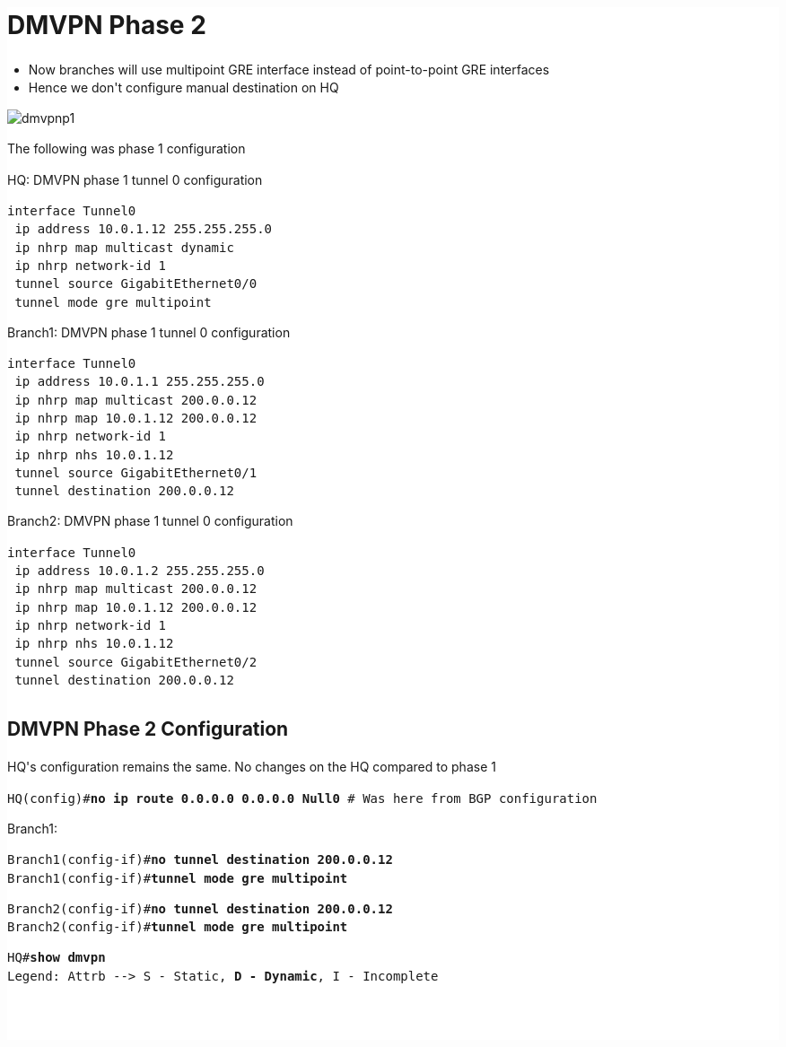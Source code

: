 # DMVPN Phase 2
* Now branches will use multipoint GRE interface instead of point-to-point GRE interfaces
* Hence we don't configure manual destination on HQ

![dmvpnp1](https://user-images.githubusercontent.com/31813625/35468221-abd8c7d0-02e7-11e8-8fd5-231801b22396.png)

The following was phase 1 configuration

HQ: DMVPN phase 1 tunnel 0 configuration
<pre>
interface Tunnel0
 ip address 10.0.1.12 255.255.255.0
 ip nhrp map multicast dynamic
 ip nhrp network-id 1
 tunnel source GigabitEthernet0/0
 tunnel mode gre multipoint
</pre>
Branch1: DMVPN phase 1 tunnel 0 configuration
<pre>
interface Tunnel0
 ip address 10.0.1.1 255.255.255.0
 ip nhrp map multicast 200.0.0.12
 ip nhrp map 10.0.1.12 200.0.0.12
 ip nhrp network-id 1
 ip nhrp nhs 10.0.1.12
 tunnel source GigabitEthernet0/1
 tunnel destination 200.0.0.12
</pre>
Branch2: DMVPN phase 1 tunnel 0 configuration
<pre>
interface Tunnel0
 ip address 10.0.1.2 255.255.255.0
 ip nhrp map multicast 200.0.0.12
 ip nhrp map 10.0.1.12 200.0.0.12
 ip nhrp network-id 1
 ip nhrp nhs 10.0.1.12
 tunnel source GigabitEthernet0/2
 tunnel destination 200.0.0.12
</pre>

## DMVPN Phase 2 Configuration

HQ's configuration remains the same. No changes on the HQ compared to phase 1
<pre>
HQ(config)#<b>no ip route 0.0.0.0 0.0.0.0 Null0</b> # Was here from BGP configuration
</pre>
Branch1:
<pre>
Branch1(config-if)#<b>no tunnel destination 200.0.0.12</b>
Branch1(config-if)#<b>tunnel mode gre multipoint</b> 
</pre>
<pre>
Branch2(config-if)#<b>no tunnel destination 200.0.0.12</b>
Branch2(config-if)#<b>tunnel mode gre multipoint</b> 
</pre>
<pre>
HQ#<b>show dmvpn</b>
Legend: Attrb --> S - Static, <b>D - Dynamic</b>, I - Incomplete
